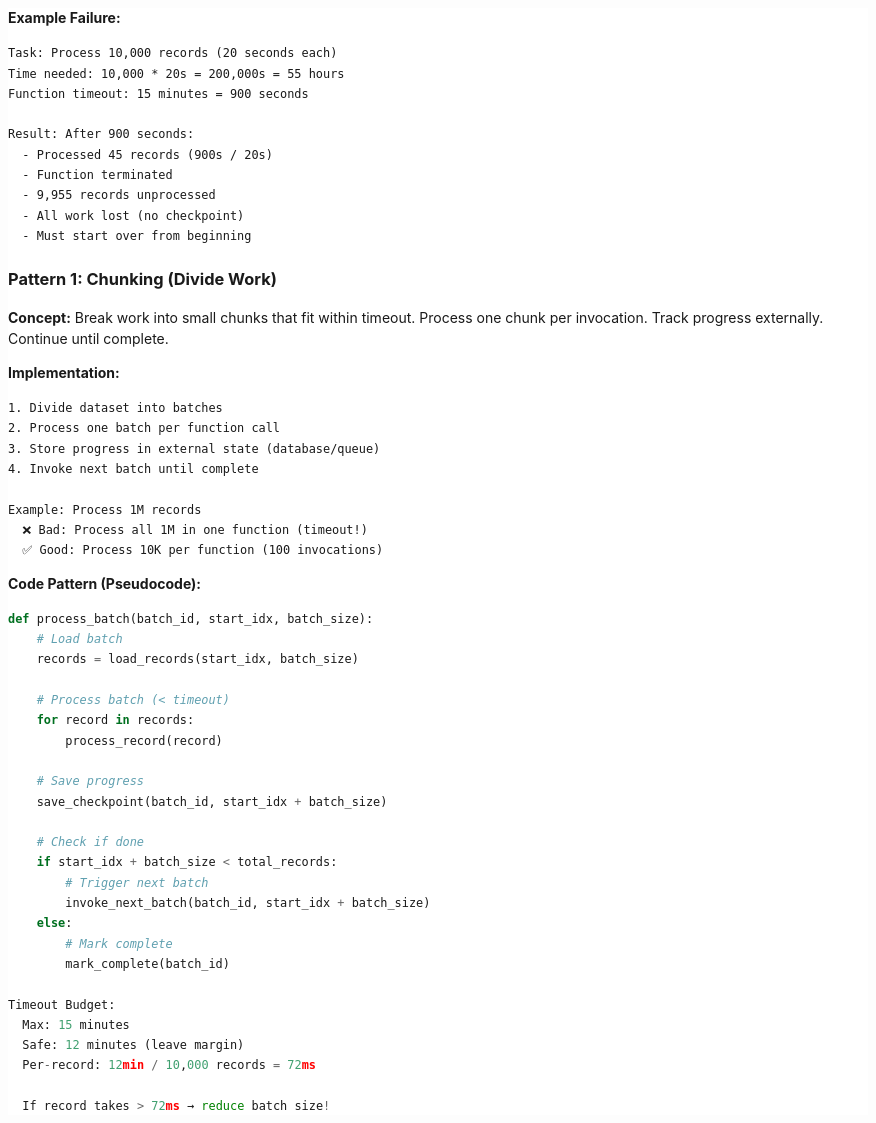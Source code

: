 **Example Failure:**
```
Task: Process 10,000 records (20 seconds each)
Time needed: 10,000 * 20s = 200,000s = 55 hours
Function timeout: 15 minutes = 900 seconds

Result: After 900 seconds:
  - Processed 45 records (900s / 20s)
  - Function terminated
  - 9,955 records unprocessed
  - All work lost (no checkpoint)
  - Must start over from beginning
```

### Pattern 1: Chunking (Divide Work)

**Concept:**
Break work into small chunks that fit within timeout. Process one chunk per invocation. Track progress externally. Continue until complete.

**Implementation:**
```
1. Divide dataset into batches
2. Process one batch per function call
3. Store progress in external state (database/queue)
4. Invoke next batch until complete

Example: Process 1M records
  ❌ Bad: Process all 1M in one function (timeout!)
  ✅ Good: Process 10K per function (100 invocations)
```

**Code Pattern (Pseudocode):**
```python
def process_batch(batch_id, start_idx, batch_size):
    # Load batch
    records = load_records(start_idx, batch_size)
    
    # Process batch (< timeout)
    for record in records:
        process_record(record)
    
    # Save progress
    save_checkpoint(batch_id, start_idx + batch_size)
    
    # Check if done
    if start_idx + batch_size < total_records:
        # Trigger next batch
        invoke_next_batch(batch_id, start_idx + batch_size)
    else:
        # Mark complete
        mark_complete(batch_id)

Timeout Budget:
  Max: 15 minutes
  Safe: 12 minutes (leave margin)
  Per-record: 12min / 10,000 records = 72ms
  
  If record takes > 72ms → reduce batch size!
```
